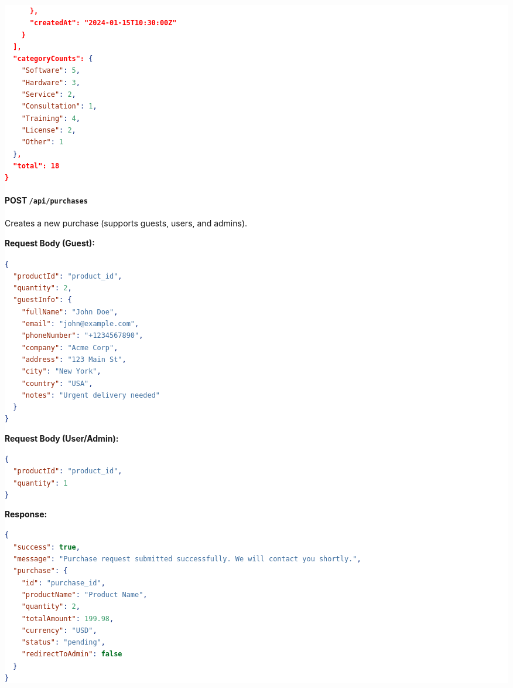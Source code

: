```json
      },
      "createdAt": "2024-01-15T10:30:00Z"
    }
  ],
  "categoryCounts": {
    "Software": 5,
    "Hardware": 3,
    "Service": 2,
    "Consultation": 1,
    "Training": 4,
    "License": 2,
    "Other": 1
  },
  "total": 18
}
```

#### POST `/api/purchases`

Creates a new purchase (supports guests, users, and admins).

**Request Body (Guest):**
```json
{
  "productId": "product_id",
  "quantity": 2,
  "guestInfo": {
    "fullName": "John Doe",
    "email": "john@example.com",
    "phoneNumber": "+1234567890",
    "company": "Acme Corp",
    "address": "123 Main St",
    "city": "New York",
    "country": "USA",
    "notes": "Urgent delivery needed"
  }
}
```

**Request Body (User/Admin):**
```json
{
  "productId": "product_id",
  "quantity": 1
}
```

**Response:**
```json
{
  "success": true,
  "message": "Purchase request submitted successfully. We will contact you shortly.",
  "purchase": {
    "id": "purchase_id",
    "productName": "Product Name",
    "quantity": 2,
    "totalAmount": 199.98,
    "currency": "USD",
    "status": "pending",
    "redirectToAdmin": false
  }
}
```
